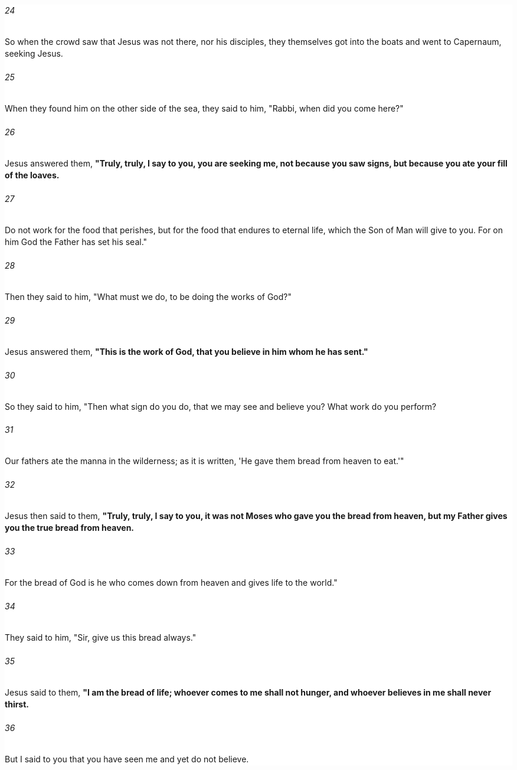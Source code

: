 
###### 24 
So when the crowd saw that Jesus was not there, nor his disciples, they themselves got into the boats and went to Capernaum, seeking Jesus.
 
 

###### 25 
When they found him on the other side of the sea, they said to him, "Rabbi, when did you come here?" 
 

###### 26 
Jesus answered them, **"Truly, truly, I say to you, you are seeking me, not because you saw signs, but because you ate your fill of the loaves.** 
 

###### 27 
Do not work for the food that perishes, but for the food that endures to eternal life, which the Son of Man will give to you. For on him God the Father has set his seal." 
 

###### 28 
Then they said to him, "What must we do, to be doing the works of God?" 
 

###### 29 
Jesus answered them, **"This is the work of God, that you believe in him whom he has sent."** 
 

###### 30 
So they said to him, "Then what sign do you do, that we may see and believe you? What work do you perform? 
 

###### 31 
Our fathers ate the manna in the wilderness; as it is written, 'He gave them bread from heaven to eat.'" 
 

###### 32 
Jesus then said to them, **"Truly, truly, I say to you, it was not Moses who gave you the bread from heaven, but my Father gives you the true bread from heaven.** 
 

###### 33 
For the bread of God is he who comes down from heaven and gives life to the world." 
 

###### 34 
They said to him, "Sir, give us this bread always."
 
 

###### 35 
Jesus said to them, **"I am the bread of life; whoever comes to me shall not hunger, and whoever believes in me shall never thirst.** 
 

###### 36 
But I said to you that you have seen me and yet do not believe. 
 
